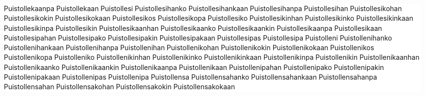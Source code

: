 Puistollekaanpa
Puistollekaan
Puistollesi
Puistollesihanko
Puistollesihankaan
Puistollesihanpa
Puistollesihan
Puistollesikohan
Puistollesikokin
Puistollesikokaan
Puistollesikos
Puistollesikopa
Puistollesiko
Puistollesikinhan
Puistollesikinko
Puistollesikinkaan
Puistollesikinpa
Puistollesikin
Puistollesikaanhan
Puistollesikaanko
Puistollesikaankin
Puistollesikaanpa
Puistollesikaan
Puistollesipahan
Puistollesipako
Puistollesipakin
Puistollesipakaan
Puistollesipas
Puistollesipa
Puistolleni
Puistollenihanko
Puistollenihankaan
Puistollenihanpa
Puistollenihan
Puistollenikohan
Puistollenikokin
Puistollenikokaan
Puistollenikos
Puistollenikopa
Puistolleniko
Puistollenikinhan
Puistollenikinko
Puistollenikinkaan
Puistollenikinpa
Puistollenikin
Puistollenikaanhan
Puistollenikaanko
Puistollenikaankin
Puistollenikaanpa
Puistollenikaan
Puistollenipahan
Puistollenipako
Puistollenipakin
Puistollenipakaan
Puistollenipas
Puistollenipa
Puistollensa
Puistollensahanko
Puistollensahankaan
Puistollensahanpa
Puistollensahan
Puistollensakohan
Puistollensakokin
Puistollensakokaan